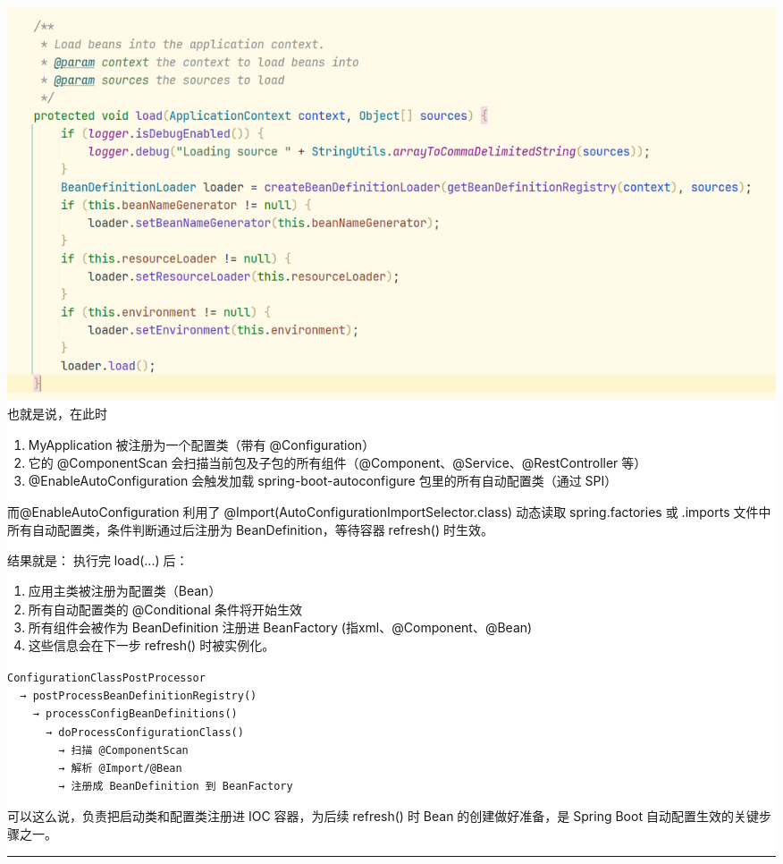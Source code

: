 ![](images/2025-07-05-20-30-00.png)
也就是说，在此时
1. MyApplication 被注册为一个配置类（带有 @Configuration）
2. 它的 @ComponentScan 会扫描当前包及子包的所有组件（@Component、@Service、@RestController 等）
3. @EnableAutoConfiguration 会触发加载 spring-boot-autoconfigure 包里的所有自动配置类（通过 SPI）

而@EnableAutoConfiguration 利用了 @Import(AutoConfigurationImportSelector.class) 动态读取 spring.factories 或 .imports 文件中所有自动配置类，条件判断通过后注册为 BeanDefinition，等待容器 refresh() 时生效。


结果就是：
执行完 load(...) 后：
1. 应用主类被注册为配置类（Bean）
2. 所有自动配置类的 @Conditional 条件将开始生效
3. 所有组件会被作为 BeanDefinition 注册进 BeanFactory (指xml、@Component、@Bean)
4. 这些信息会在下一步 refresh() 时被实例化。

```
ConfigurationClassPostProcessor
  → postProcessBeanDefinitionRegistry()
    → processConfigBeanDefinitions()
      → doProcessConfigurationClass()
        → 扫描 @ComponentScan
        → 解析 @Import/@Bean
        → 注册成 BeanDefinition 到 BeanFactory
```


可以这么说，负责把启动类和配置类注册进 IOC 容器，为后续 refresh() 时 Bean 的创建做好准备，是 Spring Boot 自动配置生效的关键步骤之一。




---